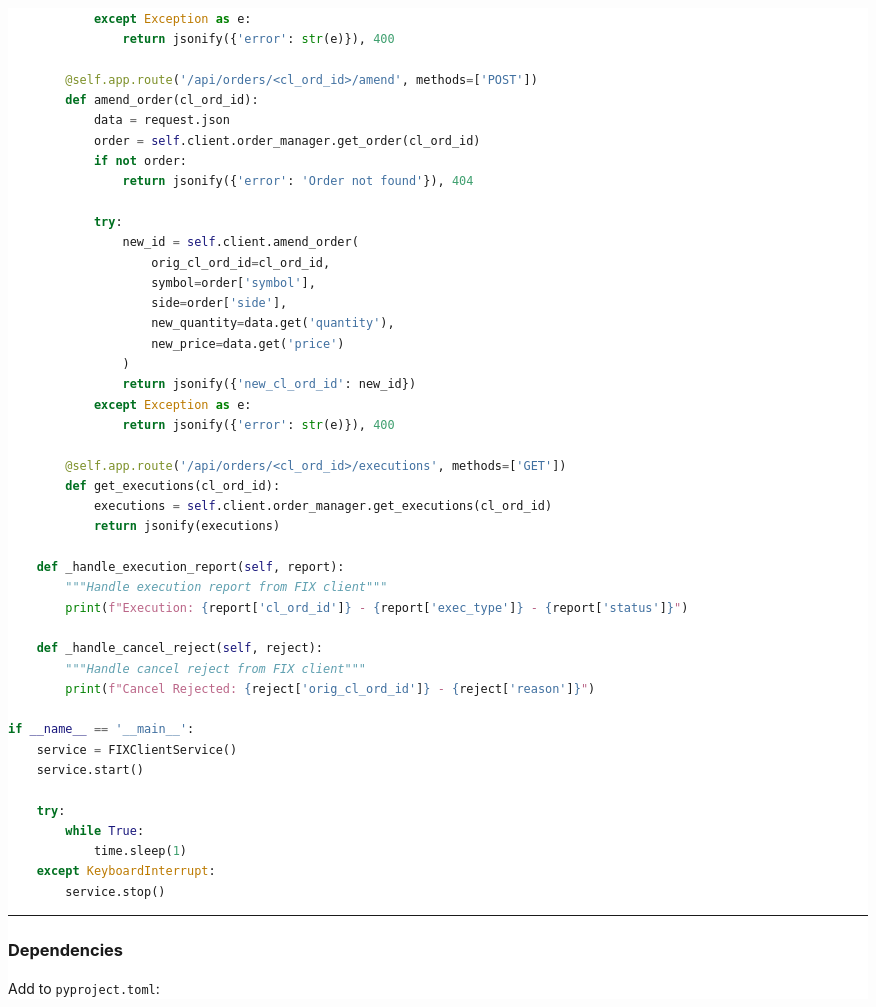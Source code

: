 ```python
            except Exception as e:
                return jsonify({'error': str(e)}), 400

        @self.app.route('/api/orders/<cl_ord_id>/amend', methods=['POST'])
        def amend_order(cl_ord_id):
            data = request.json
            order = self.client.order_manager.get_order(cl_ord_id)
            if not order:
                return jsonify({'error': 'Order not found'}), 404

            try:
                new_id = self.client.amend_order(
                    orig_cl_ord_id=cl_ord_id,
                    symbol=order['symbol'],
                    side=order['side'],
                    new_quantity=data.get('quantity'),
                    new_price=data.get('price')
                )
                return jsonify({'new_cl_ord_id': new_id})
            except Exception as e:
                return jsonify({'error': str(e)}), 400

        @self.app.route('/api/orders/<cl_ord_id>/executions', methods=['GET'])
        def get_executions(cl_ord_id):
            executions = self.client.order_manager.get_executions(cl_ord_id)
            return jsonify(executions)

    def _handle_execution_report(self, report):
        """Handle execution report from FIX client"""
        print(f"Execution: {report['cl_ord_id']} - {report['exec_type']} - {report['status']}")

    def _handle_cancel_reject(self, reject):
        """Handle cancel reject from FIX client"""
        print(f"Cancel Rejected: {reject['orig_cl_ord_id']} - {reject['reason']}")

if __name__ == '__main__':
    service = FIXClientService()
    service.start()

    try:
        while True:
            time.sleep(1)
    except KeyboardInterrupt:
        service.stop()
```

---

### Dependencies

Add to `pyproject.toml`:

